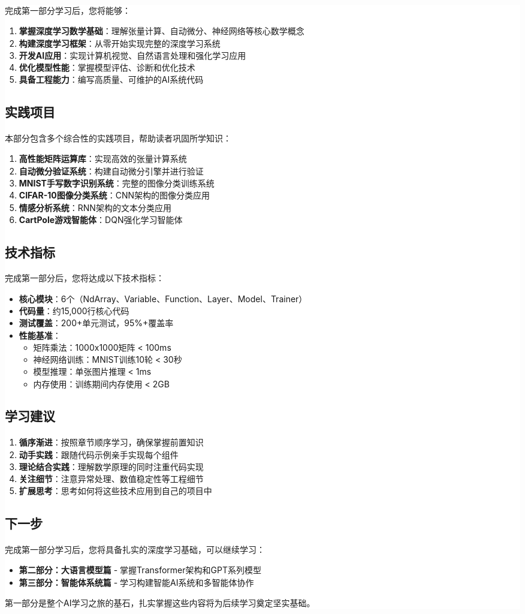 完成第一部分学习后，您将能够：

1. **掌握深度学习数学基础**：理解张量计算、自动微分、神经网络等核心数学概念
2. **构建深度学习框架**：从零开始实现完整的深度学习系统
3. **开发AI应用**：实现计算机视觉、自然语言处理和强化学习应用
4. **优化模型性能**：掌握模型评估、诊断和优化技术
5. **具备工程能力**：编写高质量、可维护的AI系统代码

## 实践项目

本部分包含多个综合性的实践项目，帮助读者巩固所学知识：

1. **高性能矩阵运算库**：实现高效的张量计算系统
2. **自动微分验证系统**：构建自动微分引擎并进行验证
3. **MNIST手写数字识别系统**：完整的图像分类训练系统
4. **CIFAR-10图像分类系统**：CNN架构的图像分类应用
5. **情感分析系统**：RNN架构的文本分类应用
6. **CartPole游戏智能体**：DQN强化学习智能体

## 技术指标

完成第一部分后，您将达成以下技术指标：

- **核心模块**：6个（NdArray、Variable、Function、Layer、Model、Trainer）
- **代码量**：约15,000行核心代码
- **测试覆盖**：200+单元测试，95%+覆盖率
- **性能基准**：
  - 矩阵乘法：1000x1000矩阵 < 100ms
  - 神经网络训练：MNIST训练10轮 < 30秒
  - 模型推理：单张图片推理 < 1ms
  - 内存使用：训练期间内存使用 < 2GB

## 学习建议

1. **循序渐进**：按照章节顺序学习，确保掌握前置知识
2. **动手实践**：跟随代码示例亲手实现每个组件
3. **理论结合实践**：理解数学原理的同时注重代码实现
4. **关注细节**：注意异常处理、数值稳定性等工程细节
5. **扩展思考**：思考如何将这些技术应用到自己的项目中

## 下一步

完成第一部分学习后，您将具备扎实的深度学习基础，可以继续学习：

- **第二部分：大语言模型篇** - 掌握Transformer架构和GPT系列模型
- **第三部分：智能体系统篇** - 学习构建智能AI系统和多智能体协作

第一部分是整个AI学习之旅的基石，扎实掌握这些内容将为后续学习奠定坚实基础。